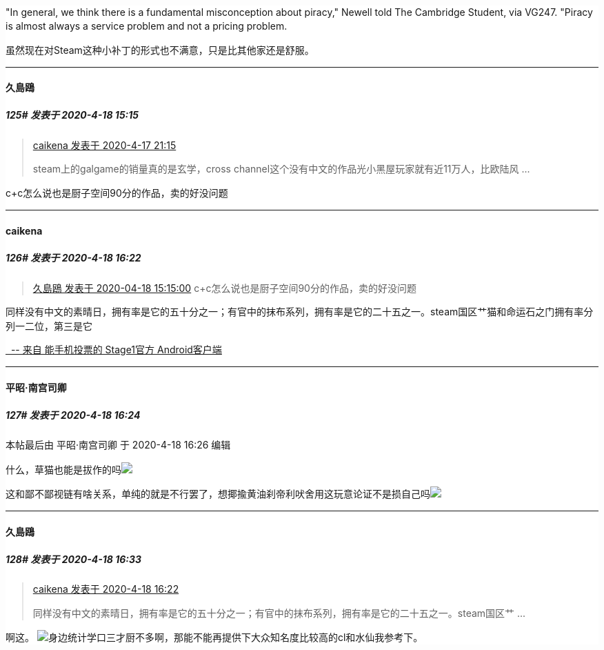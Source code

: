
"In general, we think there is a fundamental misconception about piracy," Newell told The Cambridge Student, via VG247. "Piracy is almost always a service problem and not a pricing problem.


虽然现在对Steam这种小补丁的形式也不满意，只是比其他家还是舒服。


-----

####  久島鴎  
##### 125#       发表于 2020-4-18 15:15


<blockquote><a href="httphttps://bbs.saraba1st.com/2b/forum.php?mod=redirect&amp;goto=findpost&amp;pid=47118345&amp;ptid=1924351" target="_blank">caikena 发表于 2020-4-17 21:15</a>

steam上的galgame的销量真的是玄学，cross channel这个没有中文的作品光小黑屋玩家就有近11万人，比欧陆风 ...</blockquote>
c+c怎么说也是厨子空间90分的作品，卖的好没问题


-----

####  caikena  
##### 126#       发表于 2020-4-18 16:22


<blockquote><a href="httphttps://bbs.saraba1st.com/2b/forum.php?mod=redirect&amp;goto=findpost&amp;pid=47124344&amp;ptid=1924351" target="_blank">久島鴎 发表于 2020-04-18 15:15:00</a>
c+c怎么说也是厨子空间90分的作品，卖的好没问题</blockquote>同样没有中文的素晴日，拥有率是它的五十分之一；有官中的抹布系列，拥有率是它的二十五之一。steam国区艹猫和命运石之门拥有率分列一二位，第三是它

[  -- 来自 能手机投票的 Stage1官方 Android客户端](https://www.coolapk.com/apk/140634)


-----

####  平昭·南宫司卿  
##### 127#       发表于 2020-4-18 16:24


 本帖最后由 平昭·南宫司卿 于 2020-4-18 16:26 编辑 

什么，草猫也能是拔作的吗<img src="https://static.saraba1st.com/image/smiley/face2017/004.gif" referrerpolicy="no-referrer">

这和鄙不鄙视链有啥关系，单纯的就是不行罢了，想揶揄黄油刹帝利吠舍用这玩意论证不是损自己吗<img src="https://static.saraba1st.com/image/smiley/face2017/068.png" referrerpolicy="no-referrer">


-----

####  久島鴎  
##### 128#       发表于 2020-4-18 16:33


<blockquote><a href="httphttps://bbs.saraba1st.com/2b/forum.php?mod=redirect&amp;goto=findpost&amp;pid=47124840&amp;ptid=1924351" target="_blank">caikena 发表于 2020-4-18 16:22</a>

同样没有中文的素晴日，拥有率是它的五十分之一；有官中的抹布系列，拥有率是它的二十五之一。steam国区艹 ...</blockquote>
啊这。
<img src="https://static.saraba1st.com/image/smiley/face2017/067.png" referrerpolicy="no-referrer">身边统计学口三才厨不多啊，那能不能再提供下大众知名度比较高的cl和水仙我参考下。
